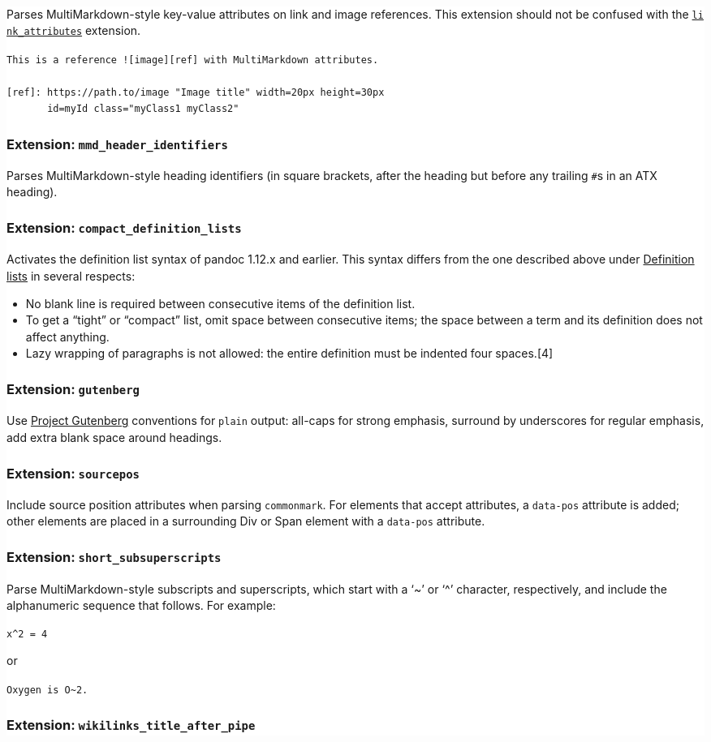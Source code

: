 Parses MultiMarkdown-style key-value attributes on link and image
references. This extension should not be confused with the
[`link_attributes`](#extension-link_attributes) extension.

    This is a reference ![image][ref] with MultiMarkdown attributes.

    [ref]: https://path.to/image "Image title" width=20px height=30px
           id=myId class="myClass1 myClass2"

### Extension: `mmd_header_identifiers`

Parses MultiMarkdown-style heading identifiers (in square brackets,
after the heading but before any trailing `#`s in an ATX heading).

### Extension: `compact_definition_lists`

Activates the definition list syntax of pandoc 1.12.x and earlier. This
syntax differs from the one described above under [Definition
lists](#definition-lists) in several respects:

- No blank line is required between consecutive items of the definition
  list.
- To get a “tight” or “compact” list, omit space between consecutive
  items; the space between a term and its definition does not affect
  anything.
- Lazy wrapping of paragraphs is not allowed: the entire definition must
  be indented four spaces.[4]

### Extension: `gutenberg`

Use [Project Gutenberg](https://www.gutenberg.org) conventions for
`plain` output: all-caps for strong emphasis, surround by underscores
for regular emphasis, add extra blank space around headings.

### Extension: `sourcepos`

Include source position attributes when parsing `commonmark`. For
elements that accept attributes, a `data-pos` attribute is added; other
elements are placed in a surrounding Div or Span element with a
`data-pos` attribute.

### Extension: `short_subsuperscripts`

Parse MultiMarkdown-style subscripts and superscripts, which start with
a ‘~’ or ‘^’ character, respectively, and include the alphanumeric
sequence that follows. For example:

    x^2 = 4

or

    Oxygen is O~2.

### Extension: `wikilinks_title_after_pipe`
